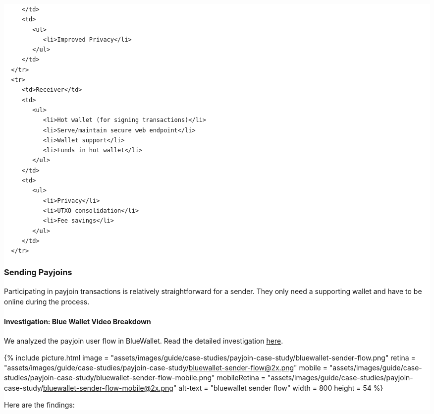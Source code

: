          </td>
         <td>
            <ul>
               <li>Improved Privacy</li>
            </ul>
         </td>
      </tr>
      <tr>
         <td>Receiver</td>
         <td>
            <ul>
               <li>Hot wallet (for signing transactions)</li>
               <li>Serve/maintain secure web endpoint</li>
               <li>Wallet support</li>
               <li>Funds in hot wallet</li>
            </ul>
         </td>
         <td>
            <ul>
               <li>Privacy</li>
               <li>UTXO consolidation</li>
               <li>Fee savings</li>
            </ul>
         </td>
      </tr>
   </tbody>
</table>
</div>


### Sending Payjoins

Participating in payjoin transactions is relatively straightforward for a sender. They only need a supporting wallet and have to be online during the process.


#### Investigation: Blue Wallet [Video](https://www.youtube.com/watch?v=xowwF2yFSZ8) Breakdown

We analyzed the payjoin user flow in BlueWallet. Read the detailed investigation [here](https://docs.google.com/document/d/1_de2pkMREGpZQwOefQdH-MZNSUPazObgRK1cruiWBmo/edit#bookmark=id.jamlvi37p922).

{% include picture.html
   image = "assets/images/guide/case-studies/payjoin-case-study/bluewallet-sender-flow.png"
   retina = "assets/images/guide/case-studies/payjoin-case-study/bluewallet-sender-flow@2x.png"
   mobile = "assets/images/guide/case-studies/payjoin-case-study/bluewallet-sender-flow-mobile.png"
   mobileRetina = "assets/images/guide/case-studies/payjoin-case-study/bluewallet-sender-flow-mobile@2x.png"
   alt-text = "bluewallet sender flow"
   width = 800
   height = 54
%}

Here are the findings:
